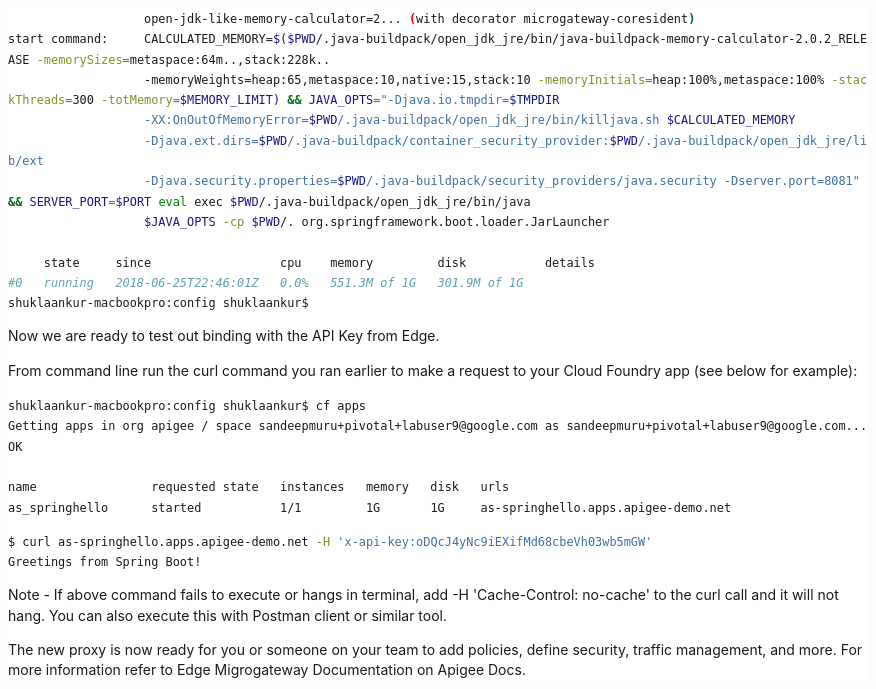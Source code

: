 ```bash
                   open-jdk-like-memory-calculator=2... (with decorator microgateway-coresident)
start command:     CALCULATED_MEMORY=$($PWD/.java-buildpack/open_jdk_jre/bin/java-buildpack-memory-calculator-2.0.2_RELEASE -memorySizes=metaspace:64m..,stack:228k..
                   -memoryWeights=heap:65,metaspace:10,native:15,stack:10 -memoryInitials=heap:100%,metaspace:100% -stackThreads=300 -totMemory=$MEMORY_LIMIT) && JAVA_OPTS="-Djava.io.tmpdir=$TMPDIR
                   -XX:OnOutOfMemoryError=$PWD/.java-buildpack/open_jdk_jre/bin/killjava.sh $CALCULATED_MEMORY
                   -Djava.ext.dirs=$PWD/.java-buildpack/container_security_provider:$PWD/.java-buildpack/open_jdk_jre/lib/ext
                   -Djava.security.properties=$PWD/.java-buildpack/security_providers/java.security -Dserver.port=8081" && SERVER_PORT=$PORT eval exec $PWD/.java-buildpack/open_jdk_jre/bin/java
                   $JAVA_OPTS -cp $PWD/. org.springframework.boot.loader.JarLauncher

     state     since                  cpu    memory         disk           details
#0   running   2018-06-25T22:46:01Z   0.0%   551.3M of 1G   301.9M of 1G
shuklaankur-macbookpro:config shuklaankur$
```

Now we are ready to test out binding with the API Key from Edge.

From command line run the curl command you ran earlier to make a request to your Cloud Foundry app (see below for example):

```bash
shuklaankur-macbookpro:config shuklaankur$ cf apps
Getting apps in org apigee / space sandeepmuru+pivotal+labuser9@google.com as sandeepmuru+pivotal+labuser9@google.com...
OK

name                requested state   instances   memory   disk   urls
as_springhello      started           1/1         1G       1G     as-springhello.apps.apigee-demo.net  
```

```bash
$ curl as-springhello.apps.apigee-demo.net -H 'x-api-key:oDQcJ4yNc9iEXifMd68cbeVh03wb5mGW'
Greetings from Spring Boot!
```

Note - If above command fails to execute or hangs in terminal, add -H 'Cache-Control: no-cache' to the curl call and it will not hang. You can also execute this with Postman client or similar tool.

The new proxy is now ready for you or someone on your team to add policies, define security, traffic management, and more. For more information refer to Edge Migrogateway Documentation on Apigee Docs.